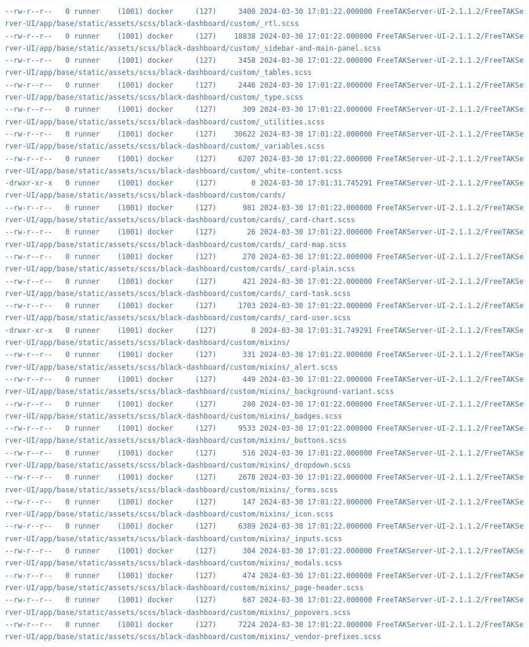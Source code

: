 ```diff
--rw-r--r--   0 runner    (1001) docker     (127)     3400 2024-03-30 17:01:22.000000 FreeTAKServer-UI-2.1.1.2/FreeTAKServer-UI/app/base/static/assets/scss/black-dashboard/custom/_rtl.scss
--rw-r--r--   0 runner    (1001) docker     (127)    18838 2024-03-30 17:01:22.000000 FreeTAKServer-UI-2.1.1.2/FreeTAKServer-UI/app/base/static/assets/scss/black-dashboard/custom/_sidebar-and-main-panel.scss
--rw-r--r--   0 runner    (1001) docker     (127)     3458 2024-03-30 17:01:22.000000 FreeTAKServer-UI-2.1.1.2/FreeTAKServer-UI/app/base/static/assets/scss/black-dashboard/custom/_tables.scss
--rw-r--r--   0 runner    (1001) docker     (127)     2446 2024-03-30 17:01:22.000000 FreeTAKServer-UI-2.1.1.2/FreeTAKServer-UI/app/base/static/assets/scss/black-dashboard/custom/_type.scss
--rw-r--r--   0 runner    (1001) docker     (127)      309 2024-03-30 17:01:22.000000 FreeTAKServer-UI-2.1.1.2/FreeTAKServer-UI/app/base/static/assets/scss/black-dashboard/custom/_utilities.scss
--rw-r--r--   0 runner    (1001) docker     (127)    30622 2024-03-30 17:01:22.000000 FreeTAKServer-UI-2.1.1.2/FreeTAKServer-UI/app/base/static/assets/scss/black-dashboard/custom/_variables.scss
--rw-r--r--   0 runner    (1001) docker     (127)     6207 2024-03-30 17:01:22.000000 FreeTAKServer-UI-2.1.1.2/FreeTAKServer-UI/app/base/static/assets/scss/black-dashboard/custom/_white-content.scss
-drwxr-xr-x   0 runner    (1001) docker     (127)        0 2024-03-30 17:01:31.745291 FreeTAKServer-UI-2.1.1.2/FreeTAKServer-UI/app/base/static/assets/scss/black-dashboard/custom/cards/
--rw-r--r--   0 runner    (1001) docker     (127)      981 2024-03-30 17:01:22.000000 FreeTAKServer-UI-2.1.1.2/FreeTAKServer-UI/app/base/static/assets/scss/black-dashboard/custom/cards/_card-chart.scss
--rw-r--r--   0 runner    (1001) docker     (127)       26 2024-03-30 17:01:22.000000 FreeTAKServer-UI-2.1.1.2/FreeTAKServer-UI/app/base/static/assets/scss/black-dashboard/custom/cards/_card-map.scss
--rw-r--r--   0 runner    (1001) docker     (127)      270 2024-03-30 17:01:22.000000 FreeTAKServer-UI-2.1.1.2/FreeTAKServer-UI/app/base/static/assets/scss/black-dashboard/custom/cards/_card-plain.scss
--rw-r--r--   0 runner    (1001) docker     (127)      421 2024-03-30 17:01:22.000000 FreeTAKServer-UI-2.1.1.2/FreeTAKServer-UI/app/base/static/assets/scss/black-dashboard/custom/cards/_card-task.scss
--rw-r--r--   0 runner    (1001) docker     (127)     1703 2024-03-30 17:01:22.000000 FreeTAKServer-UI-2.1.1.2/FreeTAKServer-UI/app/base/static/assets/scss/black-dashboard/custom/cards/_card-user.scss
-drwxr-xr-x   0 runner    (1001) docker     (127)        0 2024-03-30 17:01:31.749291 FreeTAKServer-UI-2.1.1.2/FreeTAKServer-UI/app/base/static/assets/scss/black-dashboard/custom/mixins/
--rw-r--r--   0 runner    (1001) docker     (127)      331 2024-03-30 17:01:22.000000 FreeTAKServer-UI-2.1.1.2/FreeTAKServer-UI/app/base/static/assets/scss/black-dashboard/custom/mixins/_alert.scss
--rw-r--r--   0 runner    (1001) docker     (127)      449 2024-03-30 17:01:22.000000 FreeTAKServer-UI-2.1.1.2/FreeTAKServer-UI/app/base/static/assets/scss/black-dashboard/custom/mixins/_background-variant.scss
--rw-r--r--   0 runner    (1001) docker     (127)      280 2024-03-30 17:01:22.000000 FreeTAKServer-UI-2.1.1.2/FreeTAKServer-UI/app/base/static/assets/scss/black-dashboard/custom/mixins/_badges.scss
--rw-r--r--   0 runner    (1001) docker     (127)     9533 2024-03-30 17:01:22.000000 FreeTAKServer-UI-2.1.1.2/FreeTAKServer-UI/app/base/static/assets/scss/black-dashboard/custom/mixins/_buttons.scss
--rw-r--r--   0 runner    (1001) docker     (127)      516 2024-03-30 17:01:22.000000 FreeTAKServer-UI-2.1.1.2/FreeTAKServer-UI/app/base/static/assets/scss/black-dashboard/custom/mixins/_dropdown.scss
--rw-r--r--   0 runner    (1001) docker     (127)     2678 2024-03-30 17:01:22.000000 FreeTAKServer-UI-2.1.1.2/FreeTAKServer-UI/app/base/static/assets/scss/black-dashboard/custom/mixins/_forms.scss
--rw-r--r--   0 runner    (1001) docker     (127)      147 2024-03-30 17:01:22.000000 FreeTAKServer-UI-2.1.1.2/FreeTAKServer-UI/app/base/static/assets/scss/black-dashboard/custom/mixins/_icon.scss
--rw-r--r--   0 runner    (1001) docker     (127)     6389 2024-03-30 17:01:22.000000 FreeTAKServer-UI-2.1.1.2/FreeTAKServer-UI/app/base/static/assets/scss/black-dashboard/custom/mixins/_inputs.scss
--rw-r--r--   0 runner    (1001) docker     (127)      304 2024-03-30 17:01:22.000000 FreeTAKServer-UI-2.1.1.2/FreeTAKServer-UI/app/base/static/assets/scss/black-dashboard/custom/mixins/_modals.scss
--rw-r--r--   0 runner    (1001) docker     (127)      474 2024-03-30 17:01:22.000000 FreeTAKServer-UI-2.1.1.2/FreeTAKServer-UI/app/base/static/assets/scss/black-dashboard/custom/mixins/_page-header.scss
--rw-r--r--   0 runner    (1001) docker     (127)      687 2024-03-30 17:01:22.000000 FreeTAKServer-UI-2.1.1.2/FreeTAKServer-UI/app/base/static/assets/scss/black-dashboard/custom/mixins/_popovers.scss
--rw-r--r--   0 runner    (1001) docker     (127)     7224 2024-03-30 17:01:22.000000 FreeTAKServer-UI-2.1.1.2/FreeTAKServer-UI/app/base/static/assets/scss/black-dashboard/custom/mixins/_vendor-prefixes.scss
```
